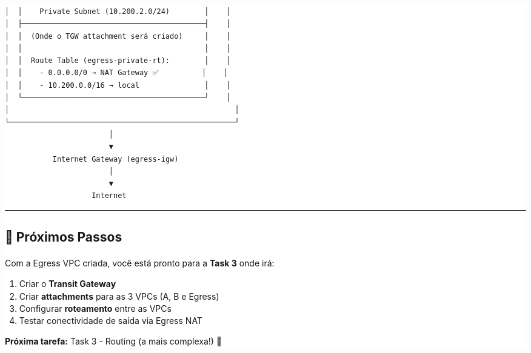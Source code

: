 ```
│  │    Private Subnet (10.200.2.0/24)        │    │
│  ├──────────────────────────────────────────┤    │
│  │  (Onde o TGW attachment será criado)     │    │
│  │                                          │    │
│  │  Route Table (egress-private-rt):        │    │
│  │    - 0.0.0.0/0 → NAT Gateway ✅          │    │
│  │    - 10.200.0.0/16 → local               │    │
│  └──────────────────────────────────────────┘    │
│                                                    │
└────────────────────────────────────────────────────┘
                        │
                        ▼
           Internet Gateway (egress-igw)
                        │
                        ▼
                    Internet
```

---

## 🎯 Próximos Passos

Com a Egress VPC criada, você está pronto para a **Task 3** onde irá:
1. Criar o **Transit Gateway**
2. Criar **attachments** para as 3 VPCs (A, B e Egress)
3. Configurar **roteamento** entre as VPCs
4. Testar conectividade de saída via Egress NAT

**Próxima tarefa:** Task 3 - Routing (a mais complexa!) 🔀
